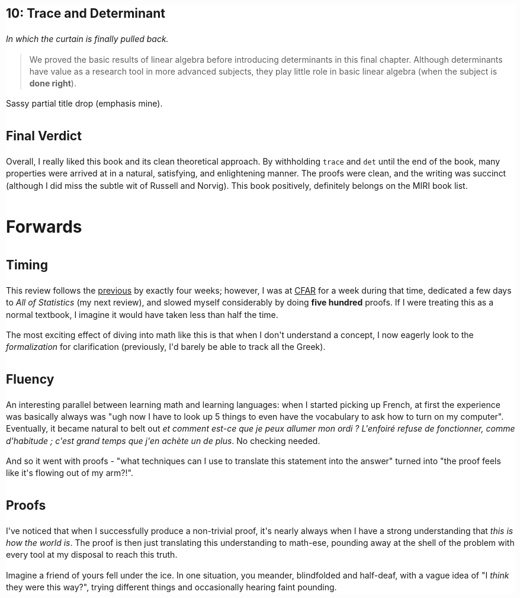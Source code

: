 ## 10: Trace and Determinant

_In which the curtain is finally pulled back._

> We proved the basic results of linear algebra before introducing determinants in this final chapter. Although determinants have value as a research tool in more advanced subjects, they play little role in basic linear algebra (when the subject is **done right**).

Sassy partial title drop (emphasis mine).

## Final Verdict

Overall, I really liked this book and its clean theoretical approach. By withholding `trace` and `det` until the end of the book, many properties were arrived at in a natural, satisfying, and enlightening manner. The proofs were clean, and the writing was succinct (although I did miss the subtle wit of Russell and Norvig). This book positively, definitely belongs on the MIRI book list.

# Forwards

## Timing

This review follows the [previous](/AI-textbook-review) by exactly four weeks; however, I was at [CFAR](http://rationality.org/) for a week during that time, dedicated a few days to _All of Statistics_ (my next review), and slowed myself considerably by doing **five hundred** proofs. If I were treating this as a normal textbook, I imagine it would have taken less than half the time.

The most exciting effect of diving into math like this is that when I don't understand a concept, I now eagerly look to the _formalization_ for clarification (previously, I'd barely be able to track all the Greek).

## Fluency

An interesting parallel between learning math and learning languages: when I started picking up French, at first the experience was basically always was "ugh now I have to look up 5 things to even have the vocabulary to ask how to turn on my computer". Eventually, it became natural to belt out _et comment est-ce que je peux allumer mon ordi ? L'enfoiré refuse de fonctionner, comme d'habitude ; c'est grand temps que j'en achète un de plus_. No checking needed.

And so it went with proofs - "what techniques can I use to translate this statement into the answer" turned into "the proof feels like it's flowing out of my arm?!".

## Proofs

I've noticed that when I successfully produce a non-trivial proof, it's nearly always when I have a strong understanding that _this is how the world is_. The proof is then just translating this understanding to math-ese, pounding away at the shell of the problem with every tool at my disposal to reach this truth.

Imagine a friend of yours fell under the ice. In one situation, you meander, blindfolded and half-deaf, with a vague idea of "I _think_ they were this way?", trying different things and occasionally hearing faint pounding.
